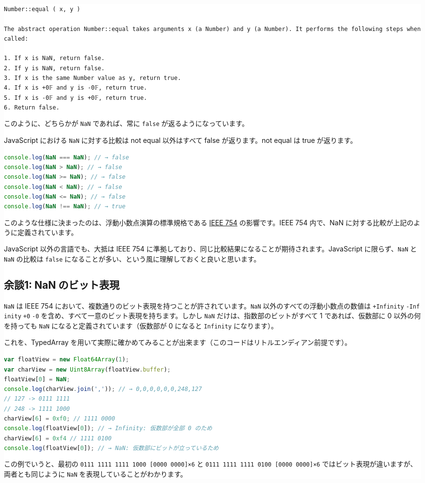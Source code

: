 ```
Number::equal ( x, y )

The abstract operation Number::equal takes arguments x (a Number) and y (a Number). It performs the following steps when called:

1. If x is NaN, return false.
2. If y is NaN, return false.
3. If x is the same Number value as y, return true.
4. If x is +0𝔽 and y is -0𝔽, return true.
5. If x is -0𝔽 and y is +0𝔽, return true.
6. Return false.
```

このように、どちらかが `NaN` であれば、常に `false` が返るようになっています。

JavaScript における `NaN` に対する比較は not equal 以外はすべて false が返ります。not equal は true が返ります。

```javascript
console.log(NaN === NaN); // → false
console.log(NaN > NaN); // → false
console.log(NaN >= NaN); // → false
console.log(NaN < NaN); // → false
console.log(NaN <= NaN); // → false
console.log(NaN !== NaN); // → true
```

このような仕様に決まったのは、浮動小数点演算の標準規格である [IEEE 754](https://ja.wikipedia.org/wiki/IEEE_754) の影響です。IEEE 754 内で、NaN に対する比較が上記のように定義されています。

JavaScript 以外の言語でも、大抵は IEEE 754 に準拠しており、同じ比較結果になることが期待されます。JavaScript に限らず、`NaN` と `NaN` の比較は `false` になることが多い、という風に理解しておくと良いと思います。

## 余談1: NaN のビット表現

`NaN` は IEEE 754 において、複数通りのビット表現を持つことが許されています。`NaN` 以外のすべての浮動小数点の数値は `+Infinity` `-Infinity` `+0` `-0` を含め、すべて一意のビット表現を持ちます。しかし `NaN` だけは、指数部のビットがすべて 1 であれば、仮数部に 0 以外の何を持っても `NaN` になると定義されています（仮数部が 0 になると `Infinity` になります）。

これを、TypedArray を用いて実際に確かめてみることが出来ます（このコードはリトルエンディアン前提です）。

```javascript
var floatView = new Float64Array(1);
var charView = new Uint8Array(floatView.buffer);
floatView[0] = NaN;
console.log(charView.join(',')); // → 0,0,0,0,0,0,248,127
// 127 -> 0111 1111
// 248 -> 1111 1000
charView[6] = 0xf0; // 1111 0000
console.log(floatView[0]); // → Infinity: 仮数部が全部 0 のため
charView[6] = 0xf4 // 1111 0100
console.log(floatView[0]); // → NaN: 仮数部にビットが立っているため
```

この例でいうと、最初の `0111 1111 1111 1000 [0000 0000]×6` と `0111 1111 1111 0100 [0000 0000]×6` ではビット表現が違いますが、両者とも同じように `NaN` を表現していることがわかります。
